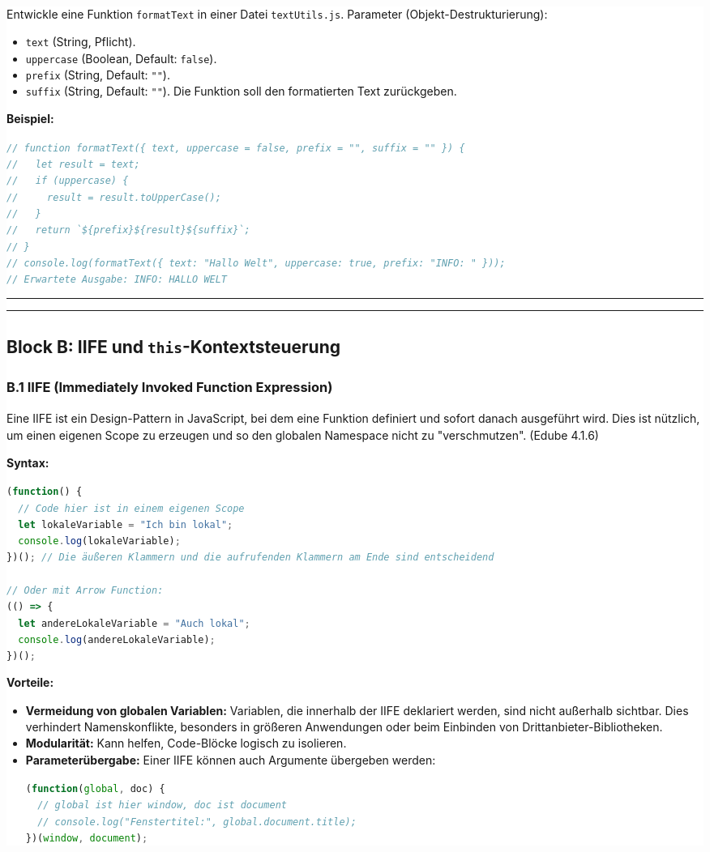 Entwickle eine Funktion `formatText` in einer Datei `textUtils.js`.
Parameter (Objekt-Destrukturierung):

  * `text` (String, Pflicht).
  * `uppercase` (Boolean, Default: `false`).
  * `prefix` (String, Default: `""`).
  * `suffix` (String, Default: `""`).
    Die Funktion soll den formatierten Text zurückgeben.

**Beispiel:**

```javascript
// function formatText({ text, uppercase = false, prefix = "", suffix = "" }) {
//   let result = text;
//   if (uppercase) {
//     result = result.toUpperCase();
//   }
//   return `${prefix}${result}${suffix}`;
// }
// console.log(formatText({ text: "Hallo Welt", uppercase: true, prefix: "INFO: " }));
// Erwartete Ausgabe: INFO: HALLO WELT
```

-----

-----

## Block B: IIFE und `this`-Kontextsteuerung

### B.1 IIFE (Immediately Invoked Function Expression)

Eine IIFE ist ein Design-Pattern in JavaScript, bei dem eine Funktion definiert und sofort danach ausgeführt wird. Dies ist nützlich, um einen eigenen Scope zu erzeugen und so den globalen Namespace nicht zu "verschmutzen". (Edube 4.1.6)

**Syntax:**

```javascript
(function() {
  // Code hier ist in einem eigenen Scope
  let lokaleVariable = "Ich bin lokal";
  console.log(lokaleVariable);
})(); // Die äußeren Klammern und die aufrufenden Klammern am Ende sind entscheidend

// Oder mit Arrow Function:
(() => {
  let andereLokaleVariable = "Auch lokal";
  console.log(andereLokaleVariable);
})();
```

**Vorteile:**

  * **Vermeidung von globalen Variablen:** Variablen, die innerhalb der IIFE deklariert werden, sind nicht außerhalb sichtbar. Dies verhindert Namenskonflikte, besonders in größeren Anwendungen oder beim Einbinden von Drittanbieter-Bibliotheken.
  * **Modularität:** Kann helfen, Code-Blöcke logisch zu isolieren.
  * **Parameterübergabe:** Einer IIFE können auch Argumente übergeben werden:
    ```javascript
    (function(global, doc) {
      // global ist hier window, doc ist document
      // console.log("Fenstertitel:", global.document.title);
    })(window, document);
    ```
